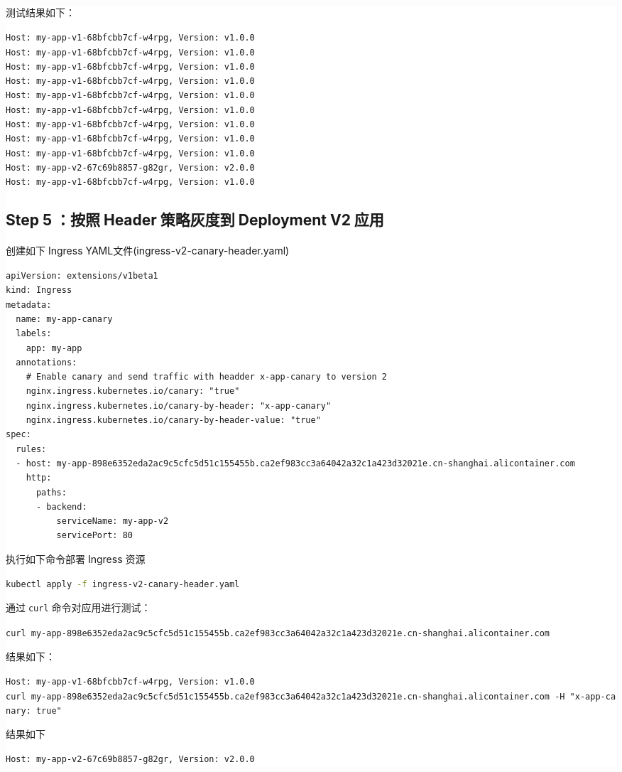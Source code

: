 测试结果如下：

```console
Host: my-app-v1-68bfcbb7cf-w4rpg, Version: v1.0.0
Host: my-app-v1-68bfcbb7cf-w4rpg, Version: v1.0.0
Host: my-app-v1-68bfcbb7cf-w4rpg, Version: v1.0.0
Host: my-app-v1-68bfcbb7cf-w4rpg, Version: v1.0.0
Host: my-app-v1-68bfcbb7cf-w4rpg, Version: v1.0.0
Host: my-app-v1-68bfcbb7cf-w4rpg, Version: v1.0.0
Host: my-app-v1-68bfcbb7cf-w4rpg, Version: v1.0.0
Host: my-app-v1-68bfcbb7cf-w4rpg, Version: v1.0.0
Host: my-app-v1-68bfcbb7cf-w4rpg, Version: v1.0.0
Host: my-app-v2-67c69b8857-g82gr, Version: v2.0.0
Host: my-app-v1-68bfcbb7cf-w4rpg, Version: v1.0.0
```

## Step 5 ：按照 Header 策略灰度到 Deployment V2 应用

创建如下 Ingress YAML文件(ingress-v2-canary-header.yaml)

```
apiVersion: extensions/v1beta1
kind: Ingress
metadata:
  name: my-app-canary
  labels:
    app: my-app
  annotations:
    # Enable canary and send traffic with headder x-app-canary to version 2
    nginx.ingress.kubernetes.io/canary: "true"
    nginx.ingress.kubernetes.io/canary-by-header: "x-app-canary"
    nginx.ingress.kubernetes.io/canary-by-header-value: "true"
spec:
  rules:
  - host: my-app-898e6352eda2ac9c5cfc5d51c155455b.ca2ef983cc3a64042a32c1a423d32021e.cn-shanghai.alicontainer.com
    http:
      paths:
      - backend:
          serviceName: my-app-v2
          servicePort: 80
```

执行如下命令部署 Ingress 资源

```bash
kubectl apply -f ingress-v2-canary-header.yaml
```

通过 `curl` 命令对应用进行测试：

```bash
curl my-app-898e6352eda2ac9c5cfc5d51c155455b.ca2ef983cc3a64042a32c1a423d32021e.cn-shanghai.alicontainer.com
```

结果如下：

```console
Host: my-app-v1-68bfcbb7cf-w4rpg, Version: v1.0.0
curl my-app-898e6352eda2ac9c5cfc5d51c155455b.ca2ef983cc3a64042a32c1a423d32021e.cn-shanghai.alicontainer.com -H "x-app-canary: true"
```

结果如下

```console
Host: my-app-v2-67c69b8857-g82gr, Version: v2.0.0
```
